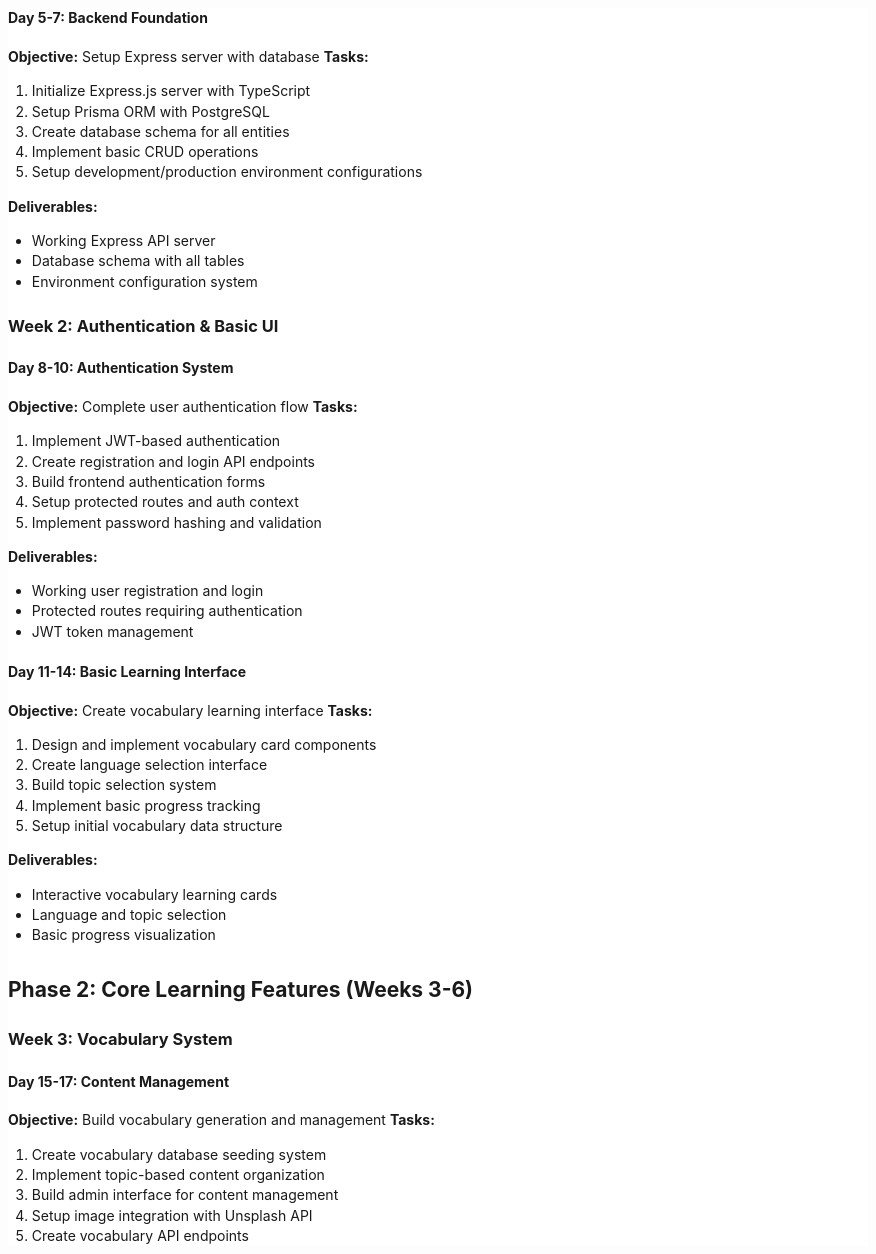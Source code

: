 #### Day 5-7: Backend Foundation
**Objective:** Setup Express server with database
**Tasks:**
1. Initialize Express.js server with TypeScript
2. Setup Prisma ORM with PostgreSQL
3. Create database schema for all entities
4. Implement basic CRUD operations
5. Setup development/production environment configurations

**Deliverables:**
- Working Express API server
- Database schema with all tables
- Environment configuration system

### Week 2: Authentication & Basic UI

#### Day 8-10: Authentication System
**Objective:** Complete user authentication flow
**Tasks:**
1. Implement JWT-based authentication
2. Create registration and login API endpoints
3. Build frontend authentication forms
4. Setup protected routes and auth context
5. Implement password hashing and validation

**Deliverables:**
- Working user registration and login
- Protected routes requiring authentication
- JWT token management

#### Day 11-14: Basic Learning Interface
**Objective:** Create vocabulary learning interface
**Tasks:**
1. Design and implement vocabulary card components
2. Create language selection interface
3. Build topic selection system
4. Implement basic progress tracking
5. Setup initial vocabulary data structure

**Deliverables:**
- Interactive vocabulary learning cards
- Language and topic selection
- Basic progress visualization

## Phase 2: Core Learning Features (Weeks 3-6)

### Week 3: Vocabulary System

#### Day 15-17: Content Management
**Objective:** Build vocabulary generation and management
**Tasks:**
1. Create vocabulary database seeding system
2. Implement topic-based content organization
3. Build admin interface for content management
4. Setup image integration with Unsplash API
5. Create vocabulary API endpoints
